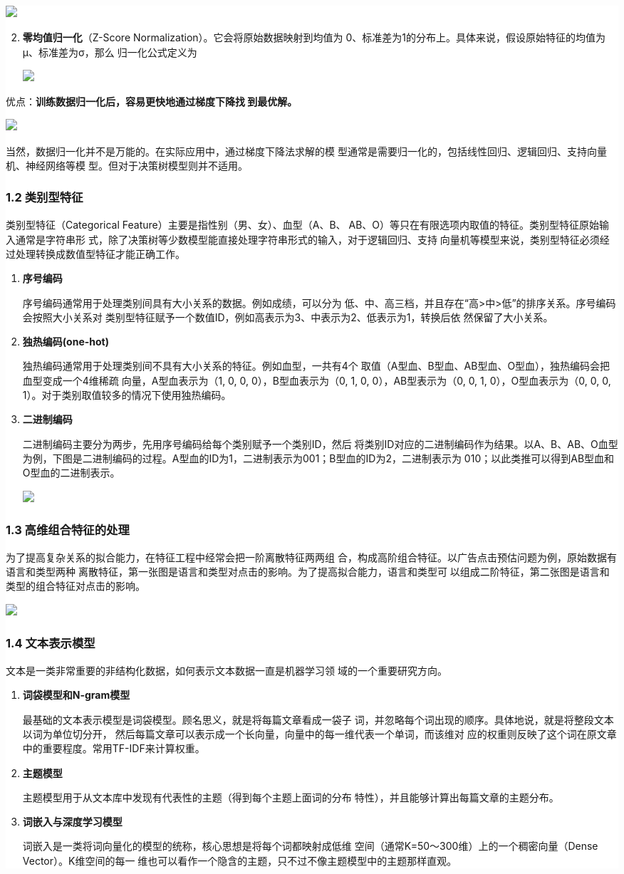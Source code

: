    ![](https://latex.codecogs.com/gif.latex?X_{norm}=\frac{X-X_{min}}{X_{max}-X_{min}})

2. **零均值归一化**（Z-Score Normalization）。它会将原始数据映射到均值为 0、标准差为1的分布上。具体来说，假设原始特征的均值为μ、标准差为σ，那么 归一化公式定义为

   ![](https://latex.codecogs.com/gif.latex?z=\frac{x-u}{\sigma})

优点：**训练数据归一化后，容易更快地通过梯度下降找 到最优解。**

![](http://wx4.sinaimg.cn/mw690/00630Defly1g5cdl44ubjj30gz08i40j.jpg)

当然，数据归一化并不是万能的。在实际应用中，通过梯度下降法求解的模 型通常是需要归一化的，包括线性回归、逻辑回归、支持向量机、神经网络等模 型。但对于决策树模型则并不适用。

### 1.2 类别型特征

类别型特征（Categorical Feature）主要是指性别（男、女）、血型（A、B、 AB、O）等只在有限选项内取值的特征。类别型特征原始输入通常是字符串形 式，除了决策树等少数模型能直接处理字符串形式的输入，对于逻辑回归、支持 向量机等模型来说，类别型特征必须经过处理转换成数值型特征才能正确工作。

1. **序号编码**

   序号编码通常用于处理类别间具有大小关系的数据。例如成绩，可以分为 低、中、高三档，并且存在“高>中>低”的排序关系。序号编码会按照大小关系对 类别型特征赋予一个数值ID，例如高表示为3、中表示为2、低表示为1，转换后依 然保留了大小关系。

2. **独热编码(one-hot)**

   独热编码通常用于处理类别间不具有大小关系的特征。例如血型，一共有4个 取值（A型血、B型血、AB型血、O型血），独热编码会把血型变成一个4维稀疏 向量，A型血表示为（1, 0, 0, 0），B型血表示为（0, 1, 0, 0），AB型表示为（0, 0, 1, 0），O型血表示为（0, 0, 0, 1）。对于类别取值较多的情况下使用独热编码。

3. **二进制编码**

   二进制编码主要分为两步，先用序号编码给每个类别赋予一个类别ID，然后 将类别ID对应的二进制编码作为结果。以A、B、AB、O血型为例，下图是二进制编码的过程。A型血的ID为1，二进制表示为001；B型血的ID为2，二进制表示为 010；以此类推可以得到AB型血和O型血的二进制表示。

   ![](http://wx1.sinaimg.cn/mw690/00630Defly1g5cdqz4zruj30lf07d74g.jpg)

### 1.3 高维组合特征的处理 

为了提高复杂关系的拟合能力，在特征工程中经常会把一阶离散特征两两组 合，构成高阶组合特征。以广告点击预估问题为例，原始数据有语言和类型两种 离散特征，第一张图是语言和类型对点击的影响。为了提高拟合能力，语言和类型可 以组成二阶特征，第二张图是语言和类型的组合特征对点击的影响。

![](http://wx3.sinaimg.cn/mw690/00630Defly1g5cdvbua1aj30n30kf752.jpg)

### 1.4 文本表示模型 

文本是一类非常重要的非结构化数据，如何表示文本数据一直是机器学习领 域的一个重要研究方向。

1. **词袋模型和N-gram模型**

   最基础的文本表示模型是词袋模型。顾名思义，就是将每篇文章看成一袋子 词，并忽略每个词出现的顺序。具体地说，就是将整段文本以词为单位切分开， 然后每篇文章可以表示成一个长向量，向量中的每一维代表一个单词，而该维对 应的权重则反映了这个词在原文章中的重要程度。常用TF-IDF来计算权重。

2. **主题模型**

   主题模型用于从文本库中发现有代表性的主题（得到每个主题上面词的分布 特性），并且能够计算出每篇文章的主题分布。

3. **词嵌入与深度学习模型**

   词嵌入是一类将词向量化的模型的统称，核心思想是将每个词都映射成低维 空间（通常K=50～300维）上的一个稠密向量（Dense Vector）。K维空间的每一 维也可以看作一个隐含的主题，只不过不像主题模型中的主题那样直观。

